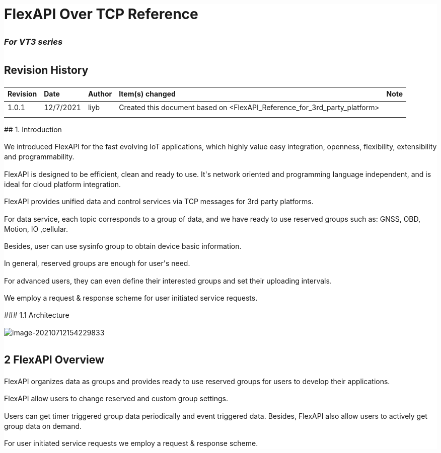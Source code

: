 # FlexAPI Over TCP Reference



### *For VT3 series*

<div style="page-break-after: always;"></div>

## Revision History

| Revision | Date | Author | Item(s) changed | Note |
| :------- | :--- | :--- | :-------------- | :--- |
| 1.0.1 | 12/7/2021 | liyb | Created this document based on <FlexAPI_Reference_for_3rd_party_platform> | |
|          |           |        |                                                              | |

<div style="page-break-after: always;"></div>
## 1. Introduction

We introduced FlexAPI for the fast evolving IoT applications, which highly value easy integration, openness, flexibility, extensibility and programmability.

FlexAPI is designed to be efficient, clean and ready to use. It's network oriented and programming language independent, and is ideal for cloud platform integration.

FlexAPI provides unified data and control services via TCP messages for 3rd party platforms.

For data service, each topic corresponds to a group of data, and we have ready to use reserved groups such as: GNSS, OBD, Motion, IO ,cellular.

Besides, user can use sysinfo group to obtain device basic information.

In general, reserved groups are enough for user's need. 

For advanced users, they can even define their interested groups and set their uploading intervals.

We employ a request & response scheme for user initiated service requests. 

<div style="page-break-after: always;"></div>
### 1.1 Architecture

![image-20210712154229833](C:\Users\Evan\AppData\Roaming\Typora\typora-user-images\image-20210712154229833.png)

## 2 FlexAPI Overview

FlexAPI organizes data as groups and provides ready to use reserved groups for users to develop their applications.

FlexAPI allow users to change reserved and custom group settings.

Users can get timer triggered group data periodically and event triggered data. Besides, FlexAPI also allow users to actively get group data on demand.

For user initiated service requests we employ a request & response scheme.
